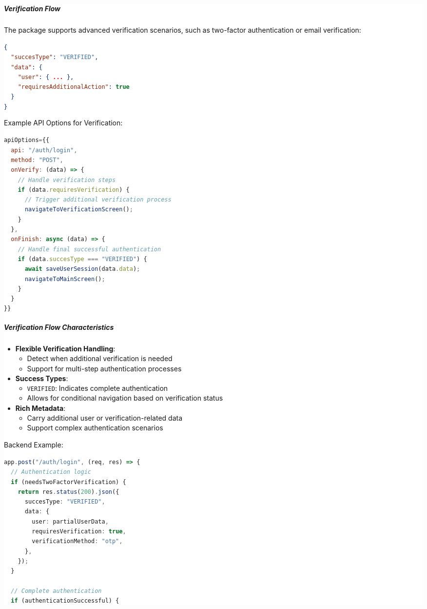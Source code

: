 ##### Verification Flow

The package supports advanced verification scenarios, such as two-factor authentication or email verification:

```json
{
  "succesType": "VERIFIED",
  "data": {
    "user": { ... },
    "requiresAdditionalAction": true
  }
}
```

Example API Options for Verification:

```jsx
apiOptions={{
  api: "/auth/login",
  method: "POST",
  onVerify: (data) => {
    // Handle verification steps
    if (data.requiresVerification) {
      // Trigger additional verification process
      navigateToVerificationScreen();
    }
  },
  onFinish: async (data) => {
    // Handle final successful authentication
    if (data.succesType === "VERIFIED") {
      await saveUserSession(data.data);
      navigateToMainScreen();
    }
  }
}}
```

##### Verification Flow Characteristics

- **Flexible Verification Handling**:
  - Detect when additional verification is needed
  - Support for multi-step authentication processes
- **Success Types**:
  - `VERIFIED`: Indicates complete authentication
  - Allows for conditional navigation based on verification status
- **Rich Metadata**:
  - Carry additional user or verification-related data
  - Support complex authentication scenarios

Backend Example:

```typescript
app.post("/auth/login", (req, res) => {
  // Authentication logic
  if (needsTwoFactorVerification) {
    return res.status(200).json({
      succesType: "VERIFIED",
      data: {
        user: partialUserData,
        requiresVerification: true,
        verificationMethod: "otp",
      },
    });
  }

  // Complete authentication
  if (authenticationSuccessful) {
```
